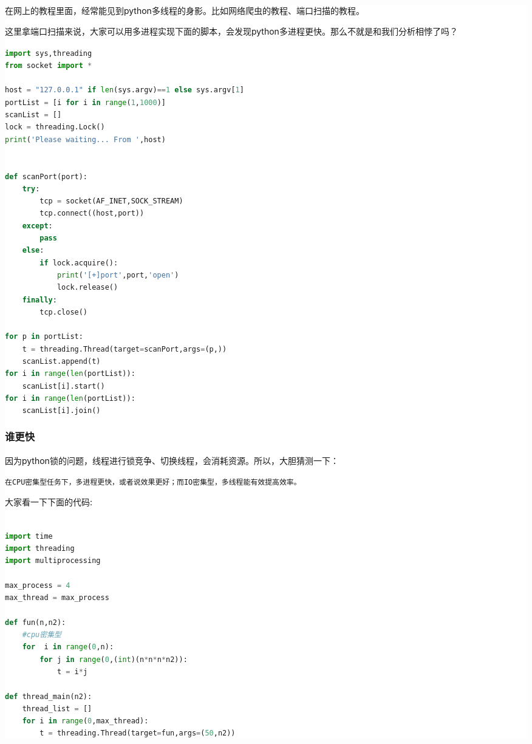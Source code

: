 在网上的教程里面，经常能见到python多线程的身影。比如网络爬虫的教程、端口扫描的教程。

这里拿端口扫描来说，大家可以用多进程实现下面的脚本，会发现python多进程更快。那么不就是和我们分析相悖了吗？

```python
import sys,threading
from socket import *
 
host = "127.0.0.1" if len(sys.argv)==1 else sys.argv[1]
portList = [i for i in range(1,1000)]
scanList = []
lock = threading.Lock()
print('Please waiting... From ',host)
 
 
def scanPort(port):
    try:
        tcp = socket(AF_INET,SOCK_STREAM)
        tcp.connect((host,port))
    except:
        pass
    else:
        if lock.acquire():
            print('[+]port',port,'open')
            lock.release()
    finally:
        tcp.close()
 
for p in portList:
    t = threading.Thread(target=scanPort,args=(p,))
    scanList.append(t)
for i in range(len(portList)):
    scanList[i].start()
for i in range(len(portList)):
    scanList[i].join()
```

### 谁更快

因为python锁的问题，线程进行锁竞争、切换线程，会消耗资源。所以，大胆猜测一下：

```
在CPU密集型任务下，多进程更快，或者说效果更好；而IO密集型，多线程能有效提高效率。
```


大家看一下下面的代码:

```python

import time
import threading
import multiprocessing
 
max_process = 4
max_thread = max_process
 
def fun(n,n2):
    #cpu密集型
    for  i in range(0,n):
        for j in range(0,(int)(n*n*n*n2)):
            t = i*j
 
def thread_main(n2):
    thread_list = []
    for i in range(0,max_thread):
        t = threading.Thread(target=fun,args=(50,n2))
```